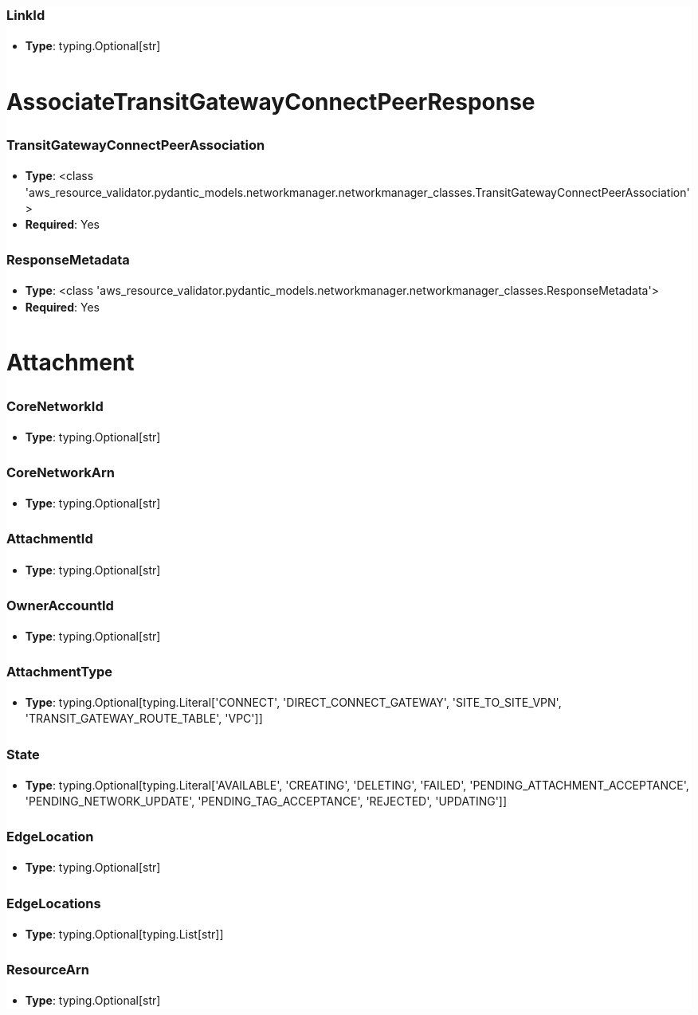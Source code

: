 ### LinkId
- **Type**: typing.Optional[str]


# AssociateTransitGatewayConnectPeerResponse

### TransitGatewayConnectPeerAssociation
- **Type**: <class 'aws_resource_validator.pydantic_models.networkmanager.networkmanager_classes.TransitGatewayConnectPeerAssociation'>
- **Required**: Yes

### ResponseMetadata
- **Type**: <class 'aws_resource_validator.pydantic_models.networkmanager.networkmanager_classes.ResponseMetadata'>
- **Required**: Yes


# Attachment

### CoreNetworkId
- **Type**: typing.Optional[str]

### CoreNetworkArn
- **Type**: typing.Optional[str]

### AttachmentId
- **Type**: typing.Optional[str]

### OwnerAccountId
- **Type**: typing.Optional[str]

### AttachmentType
- **Type**: typing.Optional[typing.Literal['CONNECT', 'DIRECT_CONNECT_GATEWAY', 'SITE_TO_SITE_VPN', 'TRANSIT_GATEWAY_ROUTE_TABLE', 'VPC']]

### State
- **Type**: typing.Optional[typing.Literal['AVAILABLE', 'CREATING', 'DELETING', 'FAILED', 'PENDING_ATTACHMENT_ACCEPTANCE', 'PENDING_NETWORK_UPDATE', 'PENDING_TAG_ACCEPTANCE', 'REJECTED', 'UPDATING']]

### EdgeLocation
- **Type**: typing.Optional[str]

### EdgeLocations
- **Type**: typing.Optional[typing.List[str]]

### ResourceArn
- **Type**: typing.Optional[str]
